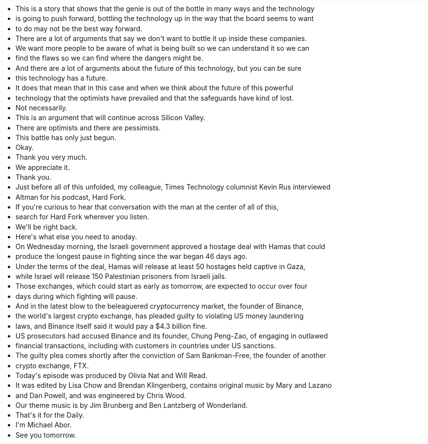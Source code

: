 *  This is a story that shows that the genie is out of the bottle in many ways and the technology
*  is going to push forward, bottling the technology up in the way that the board seems to want
*  to do may not be the best way forward.
*  There are a lot of arguments that say we don't want to bottle it up inside these companies.
*  We want more people to be aware of what is being built so we can understand it so we can
*  find the flaws so we can find where the dangers might be.
*  And there are a lot of arguments about the future of this technology, but you can be sure
*  this technology has a future.
*  It does that mean that in this case and when we think about the future of this powerful
*  technology that the optimists have prevailed and that the safeguards have kind of lost.
*  Not necessarily.
*  This is an argument that will continue across Silicon Valley.
*  There are optimists and there are pessimists.
*  This battle has only just begun.
*  Okay.
*  Thank you very much.
*  We appreciate it.
*  Thank you.
*  Just before all of this unfolded, my colleague, Times Technology columnist Kevin Rus interviewed
*  Altman for his podcast, Hard Fork.
*  If you're curious to hear that conversation with the man at the center of all of this,
*  search for Hard Fork wherever you listen.
*  We'll be right back.
*  Here's what else you need to anoday.
*  On Wednesday morning, the Israeli government approved a hostage deal with Hamas that could
*  produce the longest pause in fighting since the war began 46 days ago.
*  Under the terms of the deal, Hamas will release at least 50 hostages held captive in Gaza,
*  while Israel will release 150 Palestinian prisoners from Israeli jails.
*  Those exchanges, which could start as early as tomorrow, are expected to occur over four
*  days during which fighting will pause.
*  And in the latest blow to the beleaguered cryptocurrency market, the founder of Binance,
*  the world's largest crypto exchange, has pleaded guilty to violating US money laundering
*  laws, and Binance itself said it would pay a $4.3 billion fine.
*  US prosecutors had accused Binance and its founder, Chung Peng-Zao, of engaging in outlawed
*  financial transactions, including with customers in countries under US sanctions.
*  The guilty plea comes shortly after the conviction of Sam Bankman-Free, the founder of another
*  crypto exchange, FTX.
*  Today's episode was produced by Olivia Nat and Will Read.
*  It was edited by Lisa Chow and Brendan Klingenberg, contains original music by Mary and Lazano
*  and Dan Powell, and was engineered by Chris Wood.
*  Our theme music is by Jim Brunberg and Ben Lantzberg of Wonderland.
*  That's it for the Daily.
*  I'm Michael Abor.
*  See you tomorrow.
